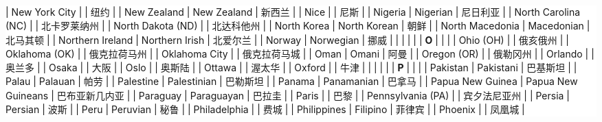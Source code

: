 | New York City              |                        | 纽约                       |
| New Zealand                | New Zealand            | 新西兰                     |
| Nice                       |                        | 尼斯                       |
| Nigeria                    | Nigerian               | 尼日利亚                   |
| North Carolina (NC)        |                        | 北卡罗莱纳州               |
| North Dakota (ND)          |                        | 北达科他州                 |
| North Korea                | North Korean           | 朝鲜                       |
| North Macedonia            | Macedonian             | 北马其顿                   |
| Northern Ireland           | Northern Irish         | 北爱尔兰                   |
| Norway                     | Norwegian              | 挪威                       |
|                            |                        |                            |
| **O**                      |                        |                            |
| Ohio (OH)                  |                        | 俄亥俄州                   |
| Oklahoma (OK)              |                        | 俄克拉荷马州               |
| Oklahoma City              |                        | 俄克拉荷马城               |
| Oman                       | Omani                  | 阿曼                       |
| Oregon (OR)                |                        | 俄勒冈州                   |
| Orlando                    |                        | 奥兰多                     |
| Osaka                      |                        | 大阪                       |
| Oslo                       |                        | 奥斯陆                     |
| Ottawa                     |                        | 渥太华                     |
| Oxford                     |                        | 牛津                       |
|                            |                        |                            |
| **P**                      |                        |                            |
| Pakistan                   | Pakistani              | 巴基斯坦                   |
| Palau                      | Palauan                | 帕劳                       |
| Palestine                  | Palestinian            | 巴勒斯坦                   |
| Panama                     | Panamanian             | 巴拿马                     |
| Papua New Guinea           | Papua New Guineans     | 巴布亚新几内亚             |
| Paraguay                   | Paraguayan             | 巴拉圭                     |
| Paris                      |                        | 巴黎                       |
| Pennsylvania (PA)          |                        | 宾夕法尼亚州               |
| Persia                     | Persian                | 波斯                       |
| Peru                       | Peruvian               | 秘鲁                       |
| Philadelphia               |                        | 费城                       |
| Philippines                | Filipino               | 菲律宾                     |
| Phoenix                    |                        | 凤凰城                     |